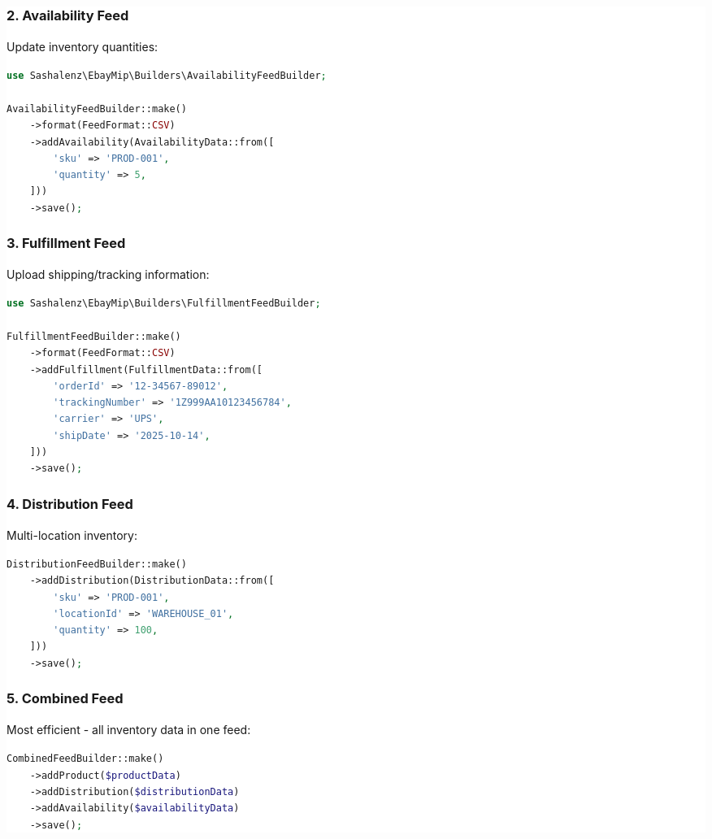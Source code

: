 ### 2. Availability Feed

Update inventory quantities:

```php
use Sashalenz\EbayMip\Builders\AvailabilityFeedBuilder;

AvailabilityFeedBuilder::make()
    ->format(FeedFormat::CSV)
    ->addAvailability(AvailabilityData::from([
        'sku' => 'PROD-001',
        'quantity' => 5,
    ]))
    ->save();
```

### 3. Fulfillment Feed

Upload shipping/tracking information:

```php
use Sashalenz\EbayMip\Builders\FulfillmentFeedBuilder;

FulfillmentFeedBuilder::make()
    ->format(FeedFormat::CSV)
    ->addFulfillment(FulfillmentData::from([
        'orderId' => '12-34567-89012',
        'trackingNumber' => '1Z999AA10123456784',
        'carrier' => 'UPS',
        'shipDate' => '2025-10-14',
    ]))
    ->save();
```

### 4. Distribution Feed

Multi-location inventory:

```php
DistributionFeedBuilder::make()
    ->addDistribution(DistributionData::from([
        'sku' => 'PROD-001',
        'locationId' => 'WAREHOUSE_01',
        'quantity' => 100,
    ]))
    ->save();
```

### 5. Combined Feed

Most efficient - all inventory data in one feed:

```php
CombinedFeedBuilder::make()
    ->addProduct($productData)
    ->addDistribution($distributionData)
    ->addAvailability($availabilityData)
    ->save();
```
